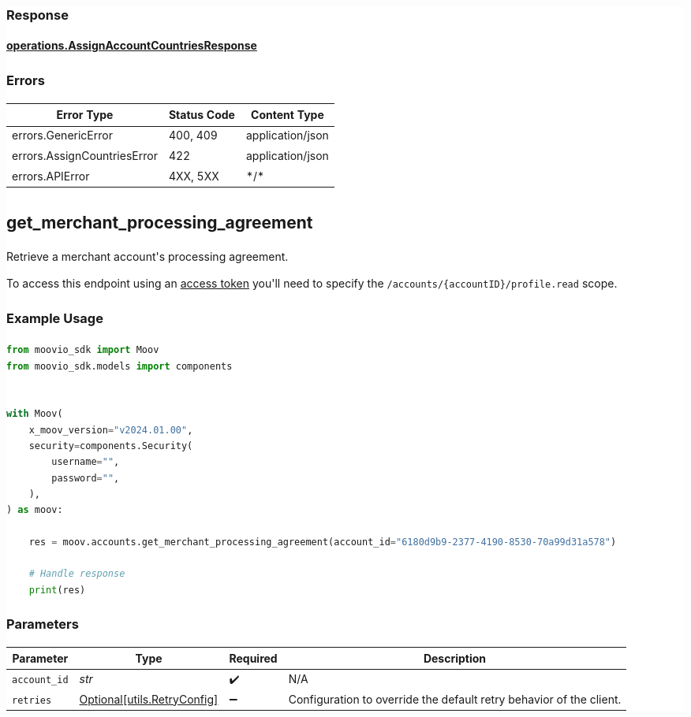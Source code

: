 ### Response

**[operations.AssignAccountCountriesResponse](../../models/operations/assignaccountcountriesresponse.md)**

### Errors

| Error Type                  | Status Code                 | Content Type                |
| --------------------------- | --------------------------- | --------------------------- |
| errors.GenericError         | 400, 409                    | application/json            |
| errors.AssignCountriesError | 422                         | application/json            |
| errors.APIError             | 4XX, 5XX                    | \*/\*                       |

## get_merchant_processing_agreement

Retrieve a merchant account's processing agreement.

To access this endpoint using an [access token](https://docs.moov.io/api/authentication/access-tokens/) 
you'll need to specify the `/accounts/{accountID}/profile.read` scope.

### Example Usage


```python
from moovio_sdk import Moov
from moovio_sdk.models import components


with Moov(
    x_moov_version="v2024.01.00",
    security=components.Security(
        username="",
        password="",
    ),
) as moov:

    res = moov.accounts.get_merchant_processing_agreement(account_id="6180d9b9-2377-4190-8530-70a99d31a578")

    # Handle response
    print(res)

```

### Parameters

| Parameter                                                           | Type                                                                | Required                                                            | Description                                                         |
| ------------------------------------------------------------------- | ------------------------------------------------------------------- | ------------------------------------------------------------------- | ------------------------------------------------------------------- |
| `account_id`                                                        | *str*                                                               | :heavy_check_mark:                                                  | N/A                                                                 |
| `retries`                                                           | [Optional[utils.RetryConfig]](../../models/utils/retryconfig.md)    | :heavy_minus_sign:                                                  | Configuration to override the default retry behavior of the client. |

